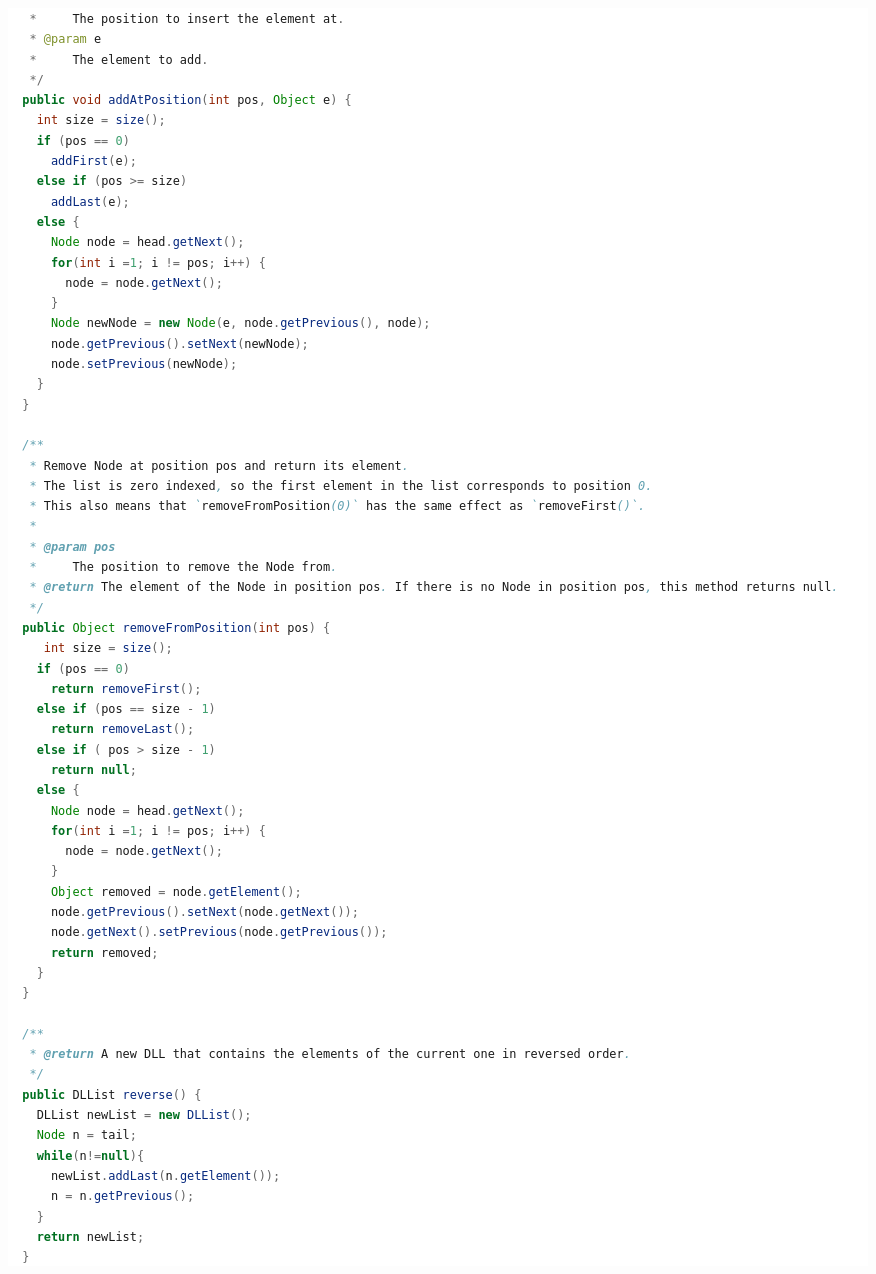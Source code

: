 ```java
   *     The position to insert the element at.
   * @param e
   *     The element to add.
   */
  public void addAtPosition(int pos, Object e) {
    int size = size();
    if (pos == 0)
      addFirst(e);
    else if (pos >= size)
      addLast(e);
    else {
      Node node = head.getNext();
      for(int i =1; i != pos; i++) {
        node = node.getNext();
      }
      Node newNode = new Node(e, node.getPrevious(), node);
      node.getPrevious().setNext(newNode);
      node.setPrevious(newNode);
    }
  }

  /**
   * Remove Node at position pos and return its element.
   * The list is zero indexed, so the first element in the list corresponds to position 0.
   * This also means that `removeFromPosition(0)` has the same effect as `removeFirst()`.
   *
   * @param pos
   *     The position to remove the Node from.
   * @return The element of the Node in position pos. If there is no Node in position pos, this method returns null.
   */
  public Object removeFromPosition(int pos) {
     int size = size();
    if (pos == 0)
      return removeFirst();
    else if (pos == size - 1)
      return removeLast();
    else if ( pos > size - 1)
      return null;
    else {
      Node node = head.getNext();
      for(int i =1; i != pos; i++) {
        node = node.getNext();
      }
      Object removed = node.getElement();
      node.getPrevious().setNext(node.getNext());
      node.getNext().setPrevious(node.getPrevious());
      return removed;
    }
  }

  /**
   * @return A new DLL that contains the elements of the current one in reversed order.
   */
  public DLList reverse() {
    DLList newList = new DLList();
    Node n = tail;
    while(n!=null){
      newList.addLast(n.getElement());
      n = n.getPrevious();
    }
    return newList;
  }
```